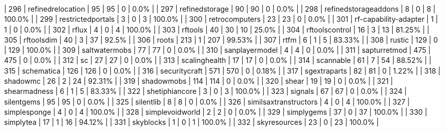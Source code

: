  | 296 | refinedrelocation | 95 | 95 | 0 | 0.0% | 
 | 297 | refinedstorage | 90 | 90 | 0 | 0.0% | 
 | 298 | refinedstorageaddons | 8 | 0 | 8 | 100.0% | 
 | 299 | restrictedportals | 3 | 0 | 3 | 100.0% | 
 | 300 | retrocomputers | 23 | 23 | 0 | 0.0% | 
 | 301 | rf-capability-adapter | 1 | 1 | 0 | 0.0% | 
 | 302 | rflux | 4 | 0 | 4 | 100.0% | 
 | 303 | rftools | 40 | 30 | 10 | 25.0% | 
 | 304 | rftoolscontrol | 16 | 3 | 13 | 81.25% | 
 | 305 | rftoolsdim | 40 | 3 | 37 | 92.5% | 
 | 306 | roots | 213 | 1 | 207 | 99.53% | 
 | 307 | rtfm | 6 | 1 | 5 | 83.33% | 
 | 308 | rustic | 129 | 0 | 129 | 100.0% | 
 | 309 | saltwatermobs | 77 | 77 | 0 | 0.0% | 
 | 310 | sanplayermodel | 4 | 4 | 0 | 0.0% | 
 | 311 | sapturretmod | 475 | 475 | 0 | 0.0% | 
 | 312 | sc | 27 | 27 | 0 | 0.0% | 
 | 313 | scalinghealth | 17 | 17 | 0 | 0.0% | 
 | 314 | scannable | 61 | 7 | 54 | 88.52% | 
 | 315 | schematica | 126 | 126 | 0 | 0.0% | 
 | 316 | securitycraft | 571 | 570 | 0 | 0.18% | 
 | 317 | sgextraparts | 82 | 81 | 0 | 1.22% | 
 | 318 | shadowmc | 26 | 2 | 24 | 92.31% | 
 | 319 | shadowmobs | 114 | 114 | 0 | 0.0% | 
 | 320 | shear | 19 | 19 | 0 | 0.0% | 
 | 321 | shearmadness | 6 | 1 | 5 | 83.33% | 
 | 322 | shetiphiancore | 3 | 0 | 3 | 100.0% | 
 | 323 | signals | 67 | 67 | 0 | 0.0% | 
 | 324 | silentgems | 95 | 95 | 0 | 0.0% | 
 | 325 | silentlib | 8 | 8 | 0 | 0.0% | 
 | 326 | similsaxtranstructors | 4 | 0 | 4 | 100.0% | 
 | 327 | simplesponge | 4 | 0 | 4 | 100.0% | 
 | 328 | simplevoidworld | 2 | 2 | 0 | 0.0% | 
 | 329 | simplygems | 37 | 0 | 37 | 100.0% | 
 | 330 | simplytea | 17 | 1 | 16 | 94.12% | 
 | 331 | skyblocks | 1 | 0 | 1 | 100.0% | 
 | 332 | skyresources | 23 | 0 | 23 | 100.0% | 